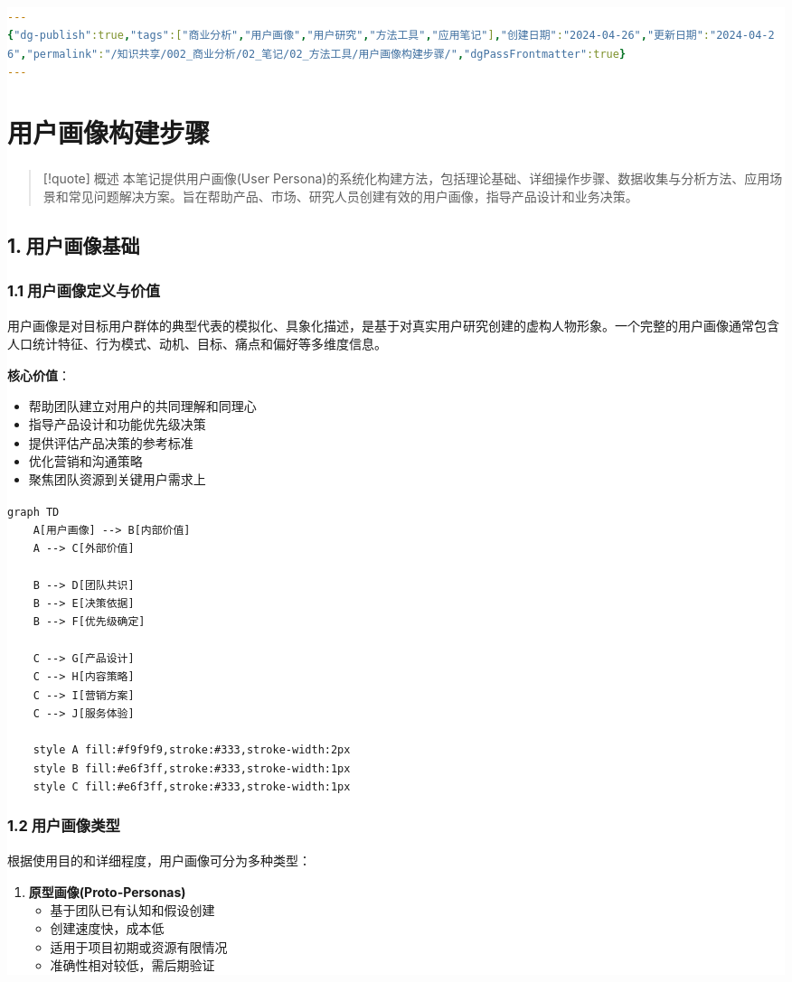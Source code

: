 ```yaml
---
{"dg-publish":true,"tags":["商业分析","用户画像","用户研究","方法工具","应用笔记"],"创建日期":"2024-04-26","更新日期":"2024-04-26","permalink":"/知识共享/002_商业分析/02_笔记/02_方法工具/用户画像构建步骤/","dgPassFrontmatter":true}
---
```



# 用户画像构建步骤

> [!quote] 概述
> 本笔记提供用户画像(User Persona)的系统化构建方法，包括理论基础、详细操作步骤、数据收集与分析方法、应用场景和常见问题解决方案。旨在帮助产品、市场、研究人员创建有效的用户画像，指导产品设计和业务决策。

## 1. 用户画像基础

### 1.1 用户画像定义与价值

用户画像是对目标用户群体的典型代表的模拟化、具象化描述，是基于对真实用户研究创建的虚构人物形象。一个完整的用户画像通常包含人口统计特征、行为模式、动机、目标、痛点和偏好等多维度信息。

**核心价值**：
- 帮助团队建立对用户的共同理解和同理心
- 指导产品设计和功能优先级决策
- 提供评估产品决策的参考标准
- 优化营销和沟通策略
- 聚焦团队资源到关键用户需求上

```mermaid
graph TD
    A[用户画像] --> B[内部价值]
    A --> C[外部价值]
    
    B --> D[团队共识]
    B --> E[决策依据]
    B --> F[优先级确定]
    
    C --> G[产品设计]
    C --> H[内容策略]
    C --> I[营销方案]
    C --> J[服务体验]
    
    style A fill:#f9f9f9,stroke:#333,stroke-width:2px
    style B fill:#e6f3ff,stroke:#333,stroke-width:1px
    style C fill:#e6f3ff,stroke:#333,stroke-width:1px
```

### 1.2 用户画像类型

根据使用目的和详细程度，用户画像可分为多种类型：

1. **原型画像(Proto-Personas)**
   - 基于团队已有认知和假设创建
   - 创建速度快，成本低
   - 适用于项目初期或资源有限情况
   - 准确性相对较低，需后期验证
